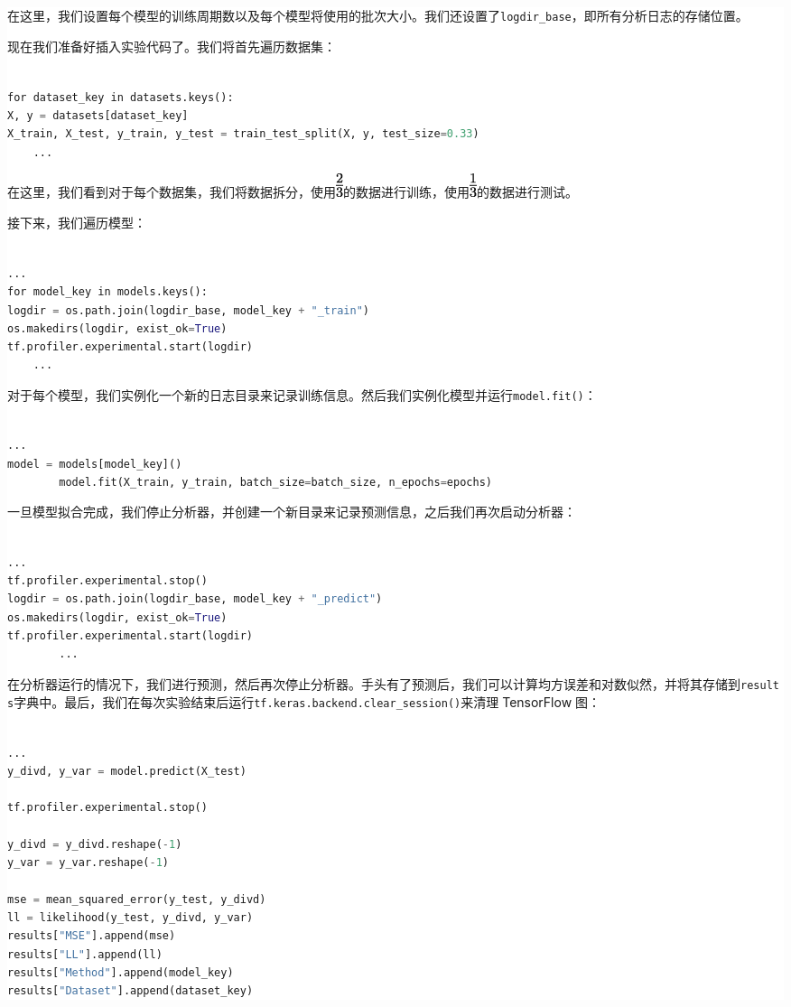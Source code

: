 在这里，我们设置每个模型的训练周期数以及每个模型将使用的批次大小。我们还设置了`logdir_base`，即所有分析日志的存储位置。

现在我们准备好插入实验代码了。我们将首先遍历数据集：

```py

for dataset_key in datasets.keys(): 
X, y = datasets[dataset_key] 
X_train, X_test, y_train, y_test = train_test_split(X, y, test_size=0.33) 
    ...
```

在这里，我们看到对于每个数据集，我们将数据拆分，使用![2 3](img/file149.jpg)的数据进行训练，使用![1 3](img/file150.jpg)的数据进行测试。

接下来，我们遍历模型：

```py

... 
for model_key in models.keys(): 
logdir = os.path.join(logdir_base, model_key + "_train") 
os.makedirs(logdir, exist_ok=True) 
tf.profiler.experimental.start(logdir) 
    ...
```

对于每个模型，我们实例化一个新的日志目录来记录训练信息。然后我们实例化模型并运行`model.fit()`：

```py

... 
model = models[model_key]() 
        model.fit(X_train, y_train, batch_size=batch_size, n_epochs=epochs)
```

一旦模型拟合完成，我们停止分析器，并创建一个新目录来记录预测信息，之后我们再次启动分析器：

```py

... 
tf.profiler.experimental.stop() 
logdir = os.path.join(logdir_base, model_key + "_predict") 
os.makedirs(logdir, exist_ok=True) 
tf.profiler.experimental.start(logdir) 
        ...
```

在分析器运行的情况下，我们进行预测，然后再次停止分析器。手头有了预测后，我们可以计算均方误差和对数似然，并将其存储到`results`字典中。最后，我们在每次实验结束后运行`tf.keras.backend.clear_session()`来清理 TensorFlow 图：

```py

... 
y_divd, y_var = model.predict(X_test) 

tf.profiler.experimental.stop() 

y_divd = y_divd.reshape(-1) 
y_var = y_var.reshape(-1) 

mse = mean_squared_error(y_test, y_divd) 
ll = likelihood(y_test, y_divd, y_var) 
results["MSE"].append(mse) 
results["LL"].append(ll) 
results["Method"].append(model_key) 
results["Dataset"].append(dataset_key) 
```